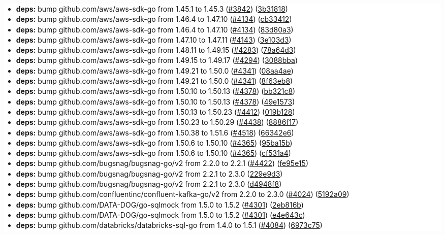 * **deps:** bump github.com/aws/aws-sdk-go from 1.45.1 to 1.45.3 ([#3842](https://github.com/atzoum/rudder-server/issues/3842)) ([3b31818](https://github.com/atzoum/rudder-server/commit/3b31818b9d01ecfaab13b18cda41678f66455a1f))
* **deps:** bump github.com/aws/aws-sdk-go from 1.46.4 to 1.47.10 ([#4134](https://github.com/atzoum/rudder-server/issues/4134)) ([cb33412](https://github.com/atzoum/rudder-server/commit/cb334126a4b7646ae8990db87c97fa52d9f65cce))
* **deps:** bump github.com/aws/aws-sdk-go from 1.46.4 to 1.47.10 ([#4134](https://github.com/atzoum/rudder-server/issues/4134)) ([83d80a3](https://github.com/atzoum/rudder-server/commit/83d80a3b2900c0c06dd8e666f382bc0f3c6cf3da))
* **deps:** bump github.com/aws/aws-sdk-go from 1.47.10 to 1.47.11 ([#4143](https://github.com/atzoum/rudder-server/issues/4143)) ([3e103d3](https://github.com/atzoum/rudder-server/commit/3e103d34603ec518ad7928886d6299608fc83e64))
* **deps:** bump github.com/aws/aws-sdk-go from 1.48.11 to 1.49.15 ([#4283](https://github.com/atzoum/rudder-server/issues/4283)) ([78a64d3](https://github.com/atzoum/rudder-server/commit/78a64d3b35914b90737a70a22d36bed6f81f5ecc))
* **deps:** bump github.com/aws/aws-sdk-go from 1.49.15 to 1.49.17 ([#4294](https://github.com/atzoum/rudder-server/issues/4294)) ([3088bba](https://github.com/atzoum/rudder-server/commit/3088bba8329bf320518ee8a6520afa2f43165b94))
* **deps:** bump github.com/aws/aws-sdk-go from 1.49.21 to 1.50.0 ([#4341](https://github.com/atzoum/rudder-server/issues/4341)) ([08aa4ae](https://github.com/atzoum/rudder-server/commit/08aa4ae84f1755c98fe248a874c8a74b69a54f7a))
* **deps:** bump github.com/aws/aws-sdk-go from 1.49.21 to 1.50.0 ([#4341](https://github.com/atzoum/rudder-server/issues/4341)) ([8f63eb8](https://github.com/atzoum/rudder-server/commit/8f63eb8e9f6c96121980b92c91f07186198209d2))
* **deps:** bump github.com/aws/aws-sdk-go from 1.50.10 to 1.50.13 ([#4378](https://github.com/atzoum/rudder-server/issues/4378)) ([bb321c8](https://github.com/atzoum/rudder-server/commit/bb321c8d32020dd0301fd36cccdc2e45a647fcff))
* **deps:** bump github.com/aws/aws-sdk-go from 1.50.10 to 1.50.13 ([#4378](https://github.com/atzoum/rudder-server/issues/4378)) ([49e1573](https://github.com/atzoum/rudder-server/commit/49e1573e8dd21746a631308b95c97c0ecb2d84c4))
* **deps:** bump github.com/aws/aws-sdk-go from 1.50.13 to 1.50.23 ([#4412](https://github.com/atzoum/rudder-server/issues/4412)) ([019b128](https://github.com/atzoum/rudder-server/commit/019b128d225f39c3d701401cac92e246628f5288))
* **deps:** bump github.com/aws/aws-sdk-go from 1.50.23 to 1.50.29 ([#4438](https://github.com/atzoum/rudder-server/issues/4438)) ([8886f17](https://github.com/atzoum/rudder-server/commit/8886f1759a829125ce7719f222e10c956e206cba))
* **deps:** bump github.com/aws/aws-sdk-go from 1.50.38 to 1.51.6 ([#4518](https://github.com/atzoum/rudder-server/issues/4518)) ([66342e6](https://github.com/atzoum/rudder-server/commit/66342e635825f5154b4793a6e108e692f8ff25ae))
* **deps:** bump github.com/aws/aws-sdk-go from 1.50.6 to 1.50.10 ([#4365](https://github.com/atzoum/rudder-server/issues/4365)) ([95ba15b](https://github.com/atzoum/rudder-server/commit/95ba15b8f161018a1d19ed88917d9ce8c0ed6d38))
* **deps:** bump github.com/aws/aws-sdk-go from 1.50.6 to 1.50.10 ([#4365](https://github.com/atzoum/rudder-server/issues/4365)) ([cf531a4](https://github.com/atzoum/rudder-server/commit/cf531a470df0b7ed0c33ab5dfaa22d7bb77ee5b8))
* **deps:** bump github.com/bugsnag/bugsnag-go/v2 from 2.2.0 to 2.2.1 ([#4422](https://github.com/atzoum/rudder-server/issues/4422)) ([fe95e15](https://github.com/atzoum/rudder-server/commit/fe95e153a319e1ddb3beca2129edbe1607c3348e))
* **deps:** bump github.com/bugsnag/bugsnag-go/v2 from 2.2.1 to 2.3.0 ([229e9d3](https://github.com/atzoum/rudder-server/commit/229e9d3bd4670051822effccb67337defc270daf))
* **deps:** bump github.com/bugsnag/bugsnag-go/v2 from 2.2.1 to 2.3.0 ([d4948f8](https://github.com/atzoum/rudder-server/commit/d4948f8e3b580750c774136387b8b925f8633851))
* **deps:** bump github.com/confluentinc/confluent-kafka-go/v2 from 2.2.0 to 2.3.0 ([#4024](https://github.com/atzoum/rudder-server/issues/4024)) ([5192a09](https://github.com/atzoum/rudder-server/commit/5192a093429620101e6eb4e3c9cc25eb729c7d22))
* **deps:** bump github.com/DATA-DOG/go-sqlmock from 1.5.0 to 1.5.2 ([#4301](https://github.com/atzoum/rudder-server/issues/4301)) ([2eb816b](https://github.com/atzoum/rudder-server/commit/2eb816b7478c4ddfb9d455d6fc99108db762b18c))
* **deps:** bump github.com/DATA-DOG/go-sqlmock from 1.5.0 to 1.5.2 ([#4301](https://github.com/atzoum/rudder-server/issues/4301)) ([e4e643c](https://github.com/atzoum/rudder-server/commit/e4e643cbb084ad4d77fcc29e317307571c2da056))
* **deps:** bump github.com/databricks/databricks-sql-go from 1.4.0 to 1.5.1 ([#4084](https://github.com/atzoum/rudder-server/issues/4084)) ([6973c75](https://github.com/atzoum/rudder-server/commit/6973c7557afc526b44614c427da00847044e9ec8))